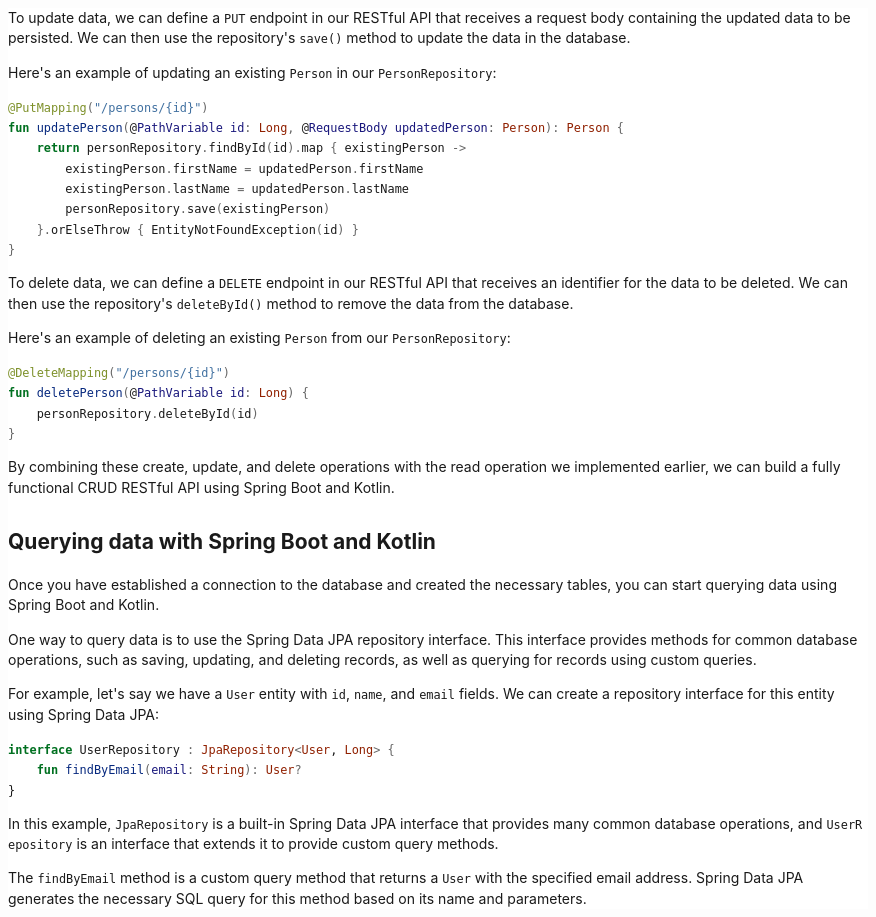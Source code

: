To update data, we can define a `PUT` endpoint in our RESTful API that receives a request body containing the updated data to be persisted. We can then use the repository's `save()` method to update the data in the database.

Here's an example of updating an existing `Person` in our `PersonRepository`:

```kotlin
@PutMapping("/persons/{id}")
fun updatePerson(@PathVariable id: Long, @RequestBody updatedPerson: Person): Person {
    return personRepository.findById(id).map { existingPerson ->
        existingPerson.firstName = updatedPerson.firstName
        existingPerson.lastName = updatedPerson.lastName
        personRepository.save(existingPerson)
    }.orElseThrow { EntityNotFoundException(id) }
}
```

To delete data, we can define a `DELETE` endpoint in our RESTful API that receives an identifier for the data to be deleted. We can then use the repository's `deleteById()` method to remove the data from the database.

Here's an example of deleting an existing `Person` from our `PersonRepository`:

```kotlin
@DeleteMapping("/persons/{id}")
fun deletePerson(@PathVariable id: Long) {
    personRepository.deleteById(id)
}
```

By combining these create, update, and delete operations with the read operation we implemented earlier, we can build a fully functional CRUD RESTful API using Spring Boot and Kotlin.

## Querying data with Spring Boot and Kotlin

Once you have established a connection to the database and created the necessary tables, you can start querying data using Spring Boot and Kotlin.

One way to query data is to use the Spring Data JPA repository interface. This interface provides methods for common database operations, such as saving, updating, and deleting records, as well as querying for records using custom queries.

For example, let's say we have a `User` entity with `id`, `name`, and `email` fields. We can create a repository interface for this entity using Spring Data JPA:

```kotlin
interface UserRepository : JpaRepository<User, Long> {
    fun findByEmail(email: String): User?
}
```

In this example, `JpaRepository` is a built-in Spring Data JPA interface that provides many common database operations, and `UserRepository` is an interface that extends it to provide custom query methods.

The `findByEmail` method is a custom query method that returns a `User` with the specified email address. Spring Data JPA generates the necessary SQL query for this method based on its name and parameters.
